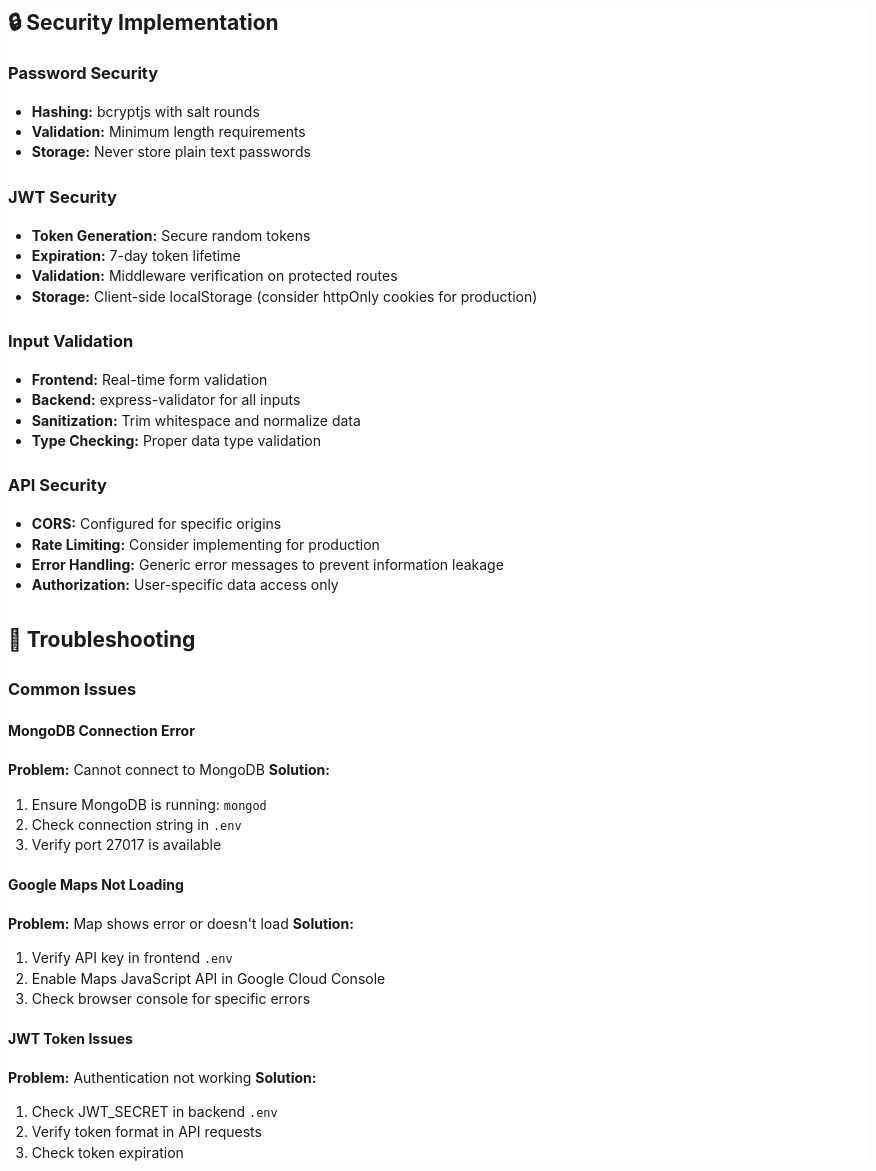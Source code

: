 ## 🔒 Security Implementation

### Password Security
- **Hashing:** bcryptjs with salt rounds
- **Validation:** Minimum length requirements
- **Storage:** Never store plain text passwords

### JWT Security
- **Token Generation:** Secure random tokens
- **Expiration:** 7-day token lifetime
- **Validation:** Middleware verification on protected routes
- **Storage:** Client-side localStorage (consider httpOnly cookies for production)

### Input Validation
- **Frontend:** Real-time form validation
- **Backend:** express-validator for all inputs
- **Sanitization:** Trim whitespace and normalize data
- **Type Checking:** Proper data type validation

### API Security
- **CORS:** Configured for specific origins
- **Rate Limiting:** Consider implementing for production
- **Error Handling:** Generic error messages to prevent information leakage
- **Authorization:** User-specific data access only

## 🔧 Troubleshooting

### Common Issues

#### MongoDB Connection Error
**Problem:** Cannot connect to MongoDB
**Solution:**
1. Ensure MongoDB is running: `mongod`
2. Check connection string in `.env`
3. Verify port 27017 is available

#### Google Maps Not Loading
**Problem:** Map shows error or doesn't load
**Solution:**
1. Verify API key in frontend `.env`
2. Enable Maps JavaScript API in Google Cloud Console
3. Check browser console for specific errors

#### JWT Token Issues
**Problem:** Authentication not working
**Solution:**
1. Check JWT_SECRET in backend `.env`
2. Verify token format in API requests
3. Check token expiration
